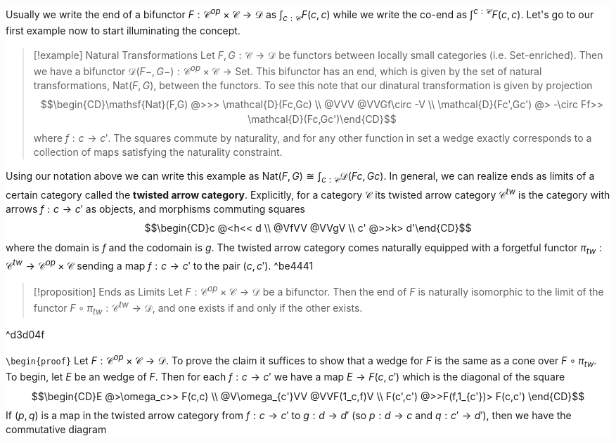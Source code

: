 Usually we write the end of a bifunctor $F:\mathcal{C}^{op}\times \mathcal{C}\to \mathcal{D}$ as $\int_{c:\mathcal{C}}F(c,c)$ while we write the co-end as $\int^{c:\mathcal{C}}F(c,c)$. Let's go to our first example now to start illuminating the concept.

>[!example] Natural Transformations
>Let $F,G:\mathcal{C}\to \mathcal{D}$ be functors between locally small categories (i.e. $\mathsf{Set}$-enriched). Then we have a bifunctor $\mathcal{D}(F-,G-):\mathcal{C}^{op}\times \mathcal{C}\to \mathsf{Set}$. This bifunctor has an end, which is given by the set of natural transformations, $\mathsf{Nat}(F,G)$, between the functors. To see this note that our dinatural transformation is given by projection
>$$\begin{CD}\mathsf{Nat}(F,G) @>>> \mathcal{D}(Fc,Gc) \\ @VVV @VVGf\circ -V \\ \mathcal{D}(Fc',Gc') @> -\circ Ff>> \mathcal{D}(Fc,Gc')\end{CD}$$
>where $f:c\to c'$. The squares commute by naturality, and for any other function in set a wedge exactly corresponds to a collection of maps satisfying the naturality constraint.

Using our notation above we can write this example as $\mathsf{Nat}(F,G) \cong \int_{c:\mathcal{C}}\mathcal{D}(Fc,Gc)$. In general, we can realize ends as limits of a certain category called the **twisted arrow category**. Explicitly, for a category $\mathcal{C}$ its twisted arrow category $\mathcal{C}^{tw}$ is the category with arrows $f:c\to c'$ as objects, and morphisms commuting squares
$$\begin{CD}c @<h<< d \\ @VfVV @VVgV \\ c' @>>k> d'\end{CD}$$
where the domain is $f$ and the codomain is $g$. The twisted arrow category comes naturally equipped with a forgetful functor $\pi_{tw}:\mathcal{C}^{tw}\to \mathcal{C}^{op}\times \mathcal{C}$ sending a map $f:c\to c'$ to the pair $(c,c')$. ^be4441

>[!proposition] Ends as Limits
>Let $F:\mathcal{C}^{op}\times \mathcal{C}\to \mathcal{D}$ be a bifunctor. Then the end of $F$ is naturally isomorphic to the limit of the functor $F\circ \pi_{tw}:\mathcal{C}^{tw}\to \mathcal{D}$, and one exists if and only if the other exists.

^d3d04f

`\begin{proof}`
Let $F:\mathcal{C}^{op}\times \mathcal{C}\to \mathcal{D}$. To prove the claim it suffices to show that a wedge for $F$ is the same as a cone over $F\circ \pi_{tw}$. To begin, let $E$ be an wedge of $F$. Then for each $f:c\to c'$ we have a map $E\to F(c,c')$ which is the diagonal of the square
$$\begin{CD}E @>\omega_c>> F(c,c) \\ @V\omega_{c'}VV @VVF(1_c,f)V \\ F(c',c') @>>F(f,1_{c'})> F(c,c') \end{CD}$$
If $(p,q)$ is a map in the twisted arrow category from $f:c\to c'$ to $g:d\to d'$ (so $p:d\to c$ and $q:c'\to d'$), then we have the commutative diagram
<p align="center"><img align="center" src="https://i.upmath.me/svg/%0A%5Cbegin%7Btikzcd%7D%5Bwhite%5D%0A%09E%20%26%26%26%26%20%7BF(d%2Cd)%7D%20%5C%5C%0A%09%26%26%20%7BF(c%2Cc)%7D%20%26%20%7BF(d%2Cc)%7D%20%5C%5C%0A%09%26%20%7BF(c'%2Cc')%7D%20%26%20%7BF(c%2Cc')%7D%20%26%20%7BF(d%2Cc')%7D%20%5C%5C%0A%09%26%20%7BF(c'%2Cd')%7D%20%26%20%7BF(c%2Cd')%7D%20%5C%5C%0A%09%7BF(d'%2Cd')%7D%20%26%26%26%26%20%7BF(d%2Cd')%7D%0A%09%5Carrow%5B%22%7B%5Comega_d%7D%22%2C%20from%3D1-1%2C%20to%3D1-5%5D%0A%09%5Carrow%5B%22%7B%5Comega_c%7D%22%2C%20from%3D1-1%2C%20to%3D2-3%5D%0A%09%5Carrow%5B%22%7B%5Comega_%7Bc'%7D%7D%22'%2C%20from%3D1-1%2C%20to%3D3-2%5D%0A%09%5Carrow%5B%22%7B%5Comega_%7Bd'%7D%7D%22'%2C%20from%3D1-1%2C%20to%3D5-1%5D%0A%09%5Carrow%5B%22%7BF(1_c%2Cp)%7D%22%2C%20from%3D1-5%2C%20to%3D2-4%5D%0A%09%5Carrow%5B%22%7BF(1_d%2Cg)%7D%22%2C%20from%3D1-5%2C%20to%3D5-5%5D%0A%09%5Carrow%5B%22%7BF(p%2C1_c)%7D%22%2C%20from%3D2-3%2C%20to%3D2-4%5D%0A%09%5Carrow%5B%22%7BF(1_c%2Cf)%7D%22'%2C%20from%3D2-3%2C%20to%3D3-3%5D%0A%09%5Carrow%5B%22%7BF(1_d%2Cf)%7D%22%2C%20from%3D2-4%2C%20to%3D3-4%5D%0A%09%5Carrow%5B%22%7BF(f%2C1_%7Bc'%7D)%7D%22%2C%20from%3D3-2%2C%20to%3D3-3%5D%0A%09%5Carrow%5B%22%7BF(1_%7Bc'%7D%2Cq)%7D%22'%2C%20from%3D3-2%2C%20to%3D4-2%5D%0A%09%5Carrow%5B%22%7BF(p%2C1_%7Bc'%7D)%7D%22%2C%20from%3D3-3%2C%20to%3D3-4%5D%0A%09%5Carrow%5B%22%7BF(1_c%2Cq)%7D%22'%2C%20from%3D3-3%2C%20to%3D4-3%5D%0A%09%5Carrow%5B%22%7BF(p%2Cq)%7D%22%2C%20from%3D3-3%2C%20to%3D5-5%5D%0A%09%5Carrow%5B%22%7BF(1_d%2Cq)%7D%22%2C%20from%3D3-4%2C%20to%3D5-5%5D%0A%09%5Carrow%5B%22%7BF(f%2C1_%7Bd'%7D)%7D%22'%2C%20from%3D4-2%2C%20to%3D4-3%5D%0A%09%5Carrow%5B%22%7BF(p%2C1_%7Bd'%7D)%7D%22'%2C%20from%3D4-3%2C%20to%3D5-5%5D%0A%09%5Carrow%5B%22%7BF(q%2C1_%7Bd'%7D)%7D%22'%2C%20from%3D5-1%2C%20to%3D4-2%5D%0A%09%5Carrow%5B%22%7BF(g%2C1_%7Bd'%7D)%7D%22'%2C%20from%3D5-1%2C%20to%3D5-5%5D%0A%5Cend%7Btikzcd%7D%0A" alt="
\begin{tikzcd}[white]
	E &amp;&amp;&amp;&amp; {F(d,d)} \\
	&amp;&amp; {F(c,c)} &amp; {F(d,c)} \\
	&amp; {F(c',c')} &amp; {F(c,c')} &amp; {F(d,c')} \\
	&amp; {F(c',d')} &amp; {F(c,d')} \\
	{F(d',d')} &amp;&amp;&amp;&amp; {F(d,d')}
	\arrow[&quot;{\omega_d}&quot;, from=1-1, to=1-5]
	\arrow[&quot;{\omega_c}&quot;, from=1-1, to=2-3]
	\arrow[&quot;{\omega_{c'}}&quot;', from=1-1, to=3-2]
	\arrow[&quot;{\omega_{d'}}&quot;', from=1-1, to=5-1]
	\arrow[&quot;{F(1_c,p)}&quot;, from=1-5, to=2-4]
	\arrow[&quot;{F(1_d,g)}&quot;, from=1-5, to=5-5]
	\arrow[&quot;{F(p,1_c)}&quot;, from=2-3, to=2-4]
	\arrow[&quot;{F(1_c,f)}&quot;', from=2-3, to=3-3]
	\arrow[&quot;{F(1_d,f)}&quot;, from=2-4, to=3-4]
	\arrow[&quot;{F(f,1_{c'})}&quot;, from=3-2, to=3-3]
	\arrow[&quot;{F(1_{c'},q)}&quot;', from=3-2, to=4-2]
	\arrow[&quot;{F(p,1_{c'})}&quot;, from=3-3, to=3-4]
	\arrow[&quot;{F(1_c,q)}&quot;', from=3-3, to=4-3]
	\arrow[&quot;{F(p,q)}&quot;, from=3-3, to=5-5]
	\arrow[&quot;{F(1_d,q)}&quot;, from=3-4, to=5-5]
	\arrow[&quot;{F(f,1_{d'})}&quot;', from=4-2, to=4-3]
	\arrow[&quot;{F(p,1_{d'})}&quot;', from=4-3, to=5-5]
	\arrow[&quot;{F(q,1_{d'})}&quot;', from=5-1, to=4-2]
	\arrow[&quot;{F(g,1_{d'})}&quot;', from=5-1, to=5-5]

[^1]: Mac Lane, S. (1978). Categories for the Working Mathematician (Vol. 5). New York, NY: Springer. https://doi.org/10.1007/978-1-4757-4721-8 ([Zotero Link](zotero://select/items/1_XFKT4GXC))